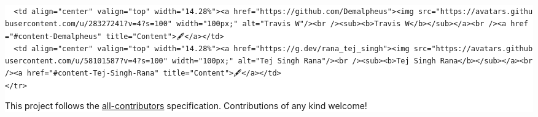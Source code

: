       <td align="center" valign="top" width="14.28%"><a href="https://github.com/Demalpheus"><img src="https://avatars.githubusercontent.com/u/28327241?v=4?s=100" width="100px;" alt="Travis W"/><br /><sub><b>Travis W</b></sub></a><br /><a href="#content-Demalpheus" title="Content">🖋</a></td>
      <td align="center" valign="top" width="14.28%"><a href="https://g.dev/rana_tej_singh"><img src="https://avatars.githubusercontent.com/u/58101587?v=4?s=100" width="100px;" alt="Tej Singh Rana"/><br /><sub><b>Tej Singh Rana</b></sub></a><br /><a href="#content-Tej-Singh-Rana" title="Content">🖋</a></td>
    </tr>
  </tbody>
</table>






This project follows the [all-contributors](https://github.com/all-contributors/all-contributors) specification. Contributions of any kind welcome!

